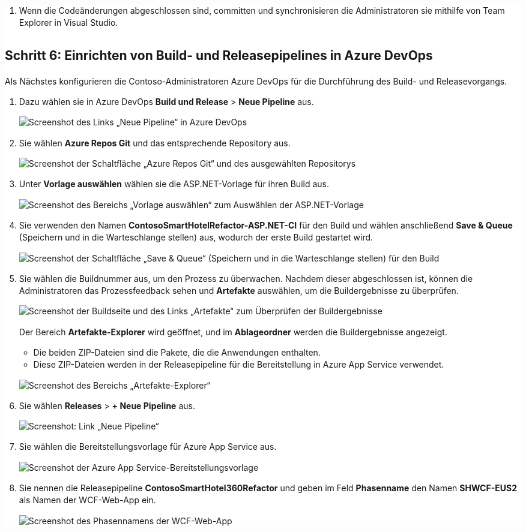 1. Wenn die Codeänderungen abgeschlossen sind, committen und synchronisieren die Administratoren sie mithilfe von Team Explorer in Visual Studio.

## <a name="step-6-set-up-build-and-release-pipelines-in-azure-devops"></a>Schritt 6: Einrichten von Build- und Releasepipelines in Azure DevOps

Als Nächstes konfigurieren die Contoso-Administratoren Azure DevOps für die Durchführung des Build- und Releasevorgangs.

1. Dazu wählen sie in Azure DevOps **Build und Release** > **Neue Pipeline** aus.

    ![Screenshot des Links „Neue Pipeline“ in Azure DevOps](./media/contoso-migration-refactor-web-app-sql-managed-instance/pipeline1.png)

1. Sie wählen **Azure Repos Git** und das entsprechende Repository aus.

    ![Screenshot der Schaltfläche „Azure Repos Git“ und des ausgewählten Repositorys](./media/contoso-migration-refactor-web-app-sql-managed-instance/pipeline2.png)

1. Unter **Vorlage auswählen** wählen sie die ASP.NET-Vorlage für ihren Build aus.

     ![Screenshot des Bereichs „Vorlage auswählen“ zum Auswählen der ASP.NET-Vorlage](./media/contoso-migration-refactor-web-app-sql-managed-instance/pipeline3.png)

1. Sie verwenden den Namen **ContosoSmartHotelRefactor-ASP.NET-CI** für den Build und wählen anschließend **Save & Queue** (Speichern und in die Warteschlange stellen) aus, wodurch der erste Build gestartet wird.

     ![Screenshot der Schaltfläche „Save & Queue“ (Speichern und in die Warteschlange stellen) für den Build](./media/contoso-migration-refactor-web-app-sql-managed-instance/pipeline4.png)

1. Sie wählen die Buildnummer aus, um den Prozess zu überwachen. Nachdem dieser abgeschlossen ist, können die Administratoren das Prozessfeedback sehen und **Artefakte** auswählen, um die Buildergebnisse zu überprüfen.

    ![Screenshot der Buildseite und des Links „Artefakte“ zum Überprüfen der Buildergebnisse](./media/contoso-migration-refactor-web-app-sql-managed-instance/pipeline5.png)

    Der Bereich **Artefakte-Explorer** wird geöffnet, und im **Ablageordner** werden die Buildergebnisse angezeigt.

    - Die beiden ZIP-Dateien sind die Pakete, die die Anwendungen enthalten.
    - Diese ZIP-Dateien werden in der Releasepipeline für die Bereitstellung in Azure App Service verwendet.

     ![Screenshot des Bereichs „Artefakte-Explorer“](./media/contoso-migration-refactor-web-app-sql-managed-instance/pipeline6.png)

1. Sie wählen **Releases** >  **+ Neue Pipeline** aus.

    ![Screenshot: Link „Neue Pipeline“](./media/contoso-migration-refactor-web-app-sql-managed-instance/pipeline7.png)

1. Sie wählen die Bereitstellungsvorlage für Azure App Service aus.

    ![Screenshot der Azure App Service-Bereitstellungsvorlage](./media/contoso-migration-refactor-web-app-sql-managed-instance/pipeline8.png)

1. Sie nennen die Releasepipeline **ContosoSmartHotel360Refactor** und geben im Feld **Phasenname** den Namen **SHWCF-EUS2** als Namen der WCF-Web-App ein.

    ![Screenshot des Phasennamens der WCF-Web-App](./media/contoso-migration-refactor-web-app-sql-managed-instance/pipeline9.png)
